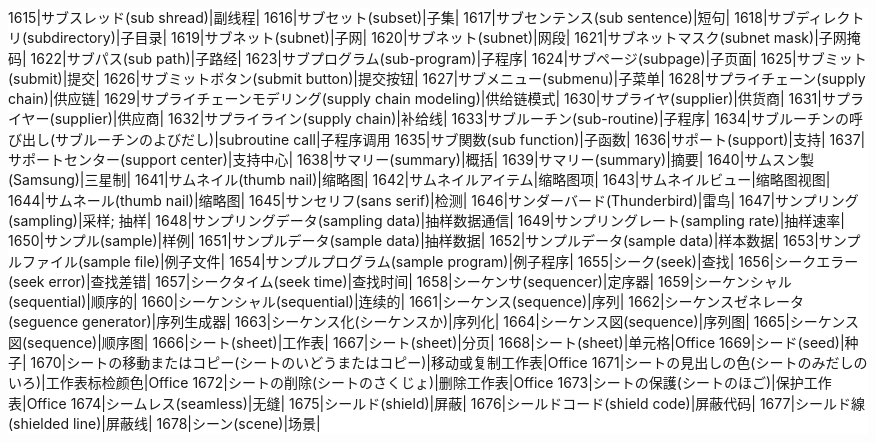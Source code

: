 1615|サブスレッド(sub shread)|副线程|
1616|サブセット(subset)|子集|
1617|サブセンテンス(sub sentence)|短句|
1618|サブディレクトリ(subdirectory)|子目录|
1619|サブネット(subnet)|子网|
1620|サブネット(subnet)|网段|
1621|サブネットマスク(subnet mask)|子网掩码|
1622|サブパス(sub path)|子路经|
1623|サブプログラム(sub-program)|子程序|
1624|サブページ(subpage)|子页面|
1625|サブミット(submit)|提交|
1626|サブミットボタン(submit button)|提交按钮|
1627|サブメニュー(submenu)|子菜单|
1628|サプライチェーン(supply chain)|供应链|
1629|サプライチェーンモデリング(supply chain modeling)|供给链模式|
1630|サプライヤ(supplier)|供货商|
1631|サプライヤー(supplier)|供应商|
1632|サプライライン(supply chain)|补给线|
1633|サブルーチン(sub-routine)|子程序|
1634|サブルーチンの呼び出し(サブルーチンのよびだし)|subroutine call|子程序调用
1635|サブ関数(sub function)|子函数|
1636|サポート(support)|支持|
1637|サポートセンター(support center)|支持中心|
1638|サマリー(summary)|概括|
1639|サマリー(summary)|摘要|
1640|サムスン製(Samsung)|三星制|
1641|サムネイル(thumb nail)|缩略图|
1642|サムネイルアイテム|缩略图项|
1643|サムネイルビュー|缩略图视图|
1644|サムネール(thumb nail)|缩略图|
1645|サンセリフ(sans serif)|检测|
1646|サンダーバード(Thunderbird)|雷鸟|
1647|サンプリング(sampling)|采样; 抽样|
1648|サンプリングデータ(sampling data)|抽样数据通信|
1649|サンプリングレート(sampling rate)|抽样速率|
1650|サンプル(sample)|样例|
1651|サンプルデータ(sample data)|抽样数据|
1652|サンプルデータ(sample data)|样本数据|
1653|サンプルファイル(sample file)|例子文件|
1654|サンプルプログラム(sample program)|例子程序|
1655|シーク(seek)|查找|
1656|シークエラー(seek error)|查找差错|
1657|シークタイム(seek time)|查找时间|
1658|シーケンサ(sequencer)|定序器|
1659|シーケンシャル(sequential)|顺序的|
1660|シーケンシャル(sequential)|连续的|
1661|シーケンス(sequence)|序列|
1662|シーケンスゼネレータ(seguence generator)|序列生成器|
1663|シーケンス化(シーケンスか)|序列化|
1664|シーケンス図(sequence)|序列图|
1665|シーケンス図(sequence)|顺序图|
1666|シート(sheet)|工作表|
1667|シート(sheet)|分页|
1668|シート(sheet)|单元格|Office
1669|シード(seed)|种子|
1670|シートの移動またはコピー(シートのいどうまたはコピー)|移动或复制工作表|Office
1671|シートの見出しの色(シートのみだしのいろ)|工作表标检颜色|Office
1672|シートの削除(シートのさくじょ)|删除工作表|Office
1673|シートの保護(シートのほご)|保护工作表|Office
1674|シームレス(seamless)|无缝|
1675|シールド(shield)|屏蔽|
1676|シールドコード(shield code)|屏蔽代码|
1677|シールド線(shielded line)|屏蔽线|
1678|シーン(scene)|场景|